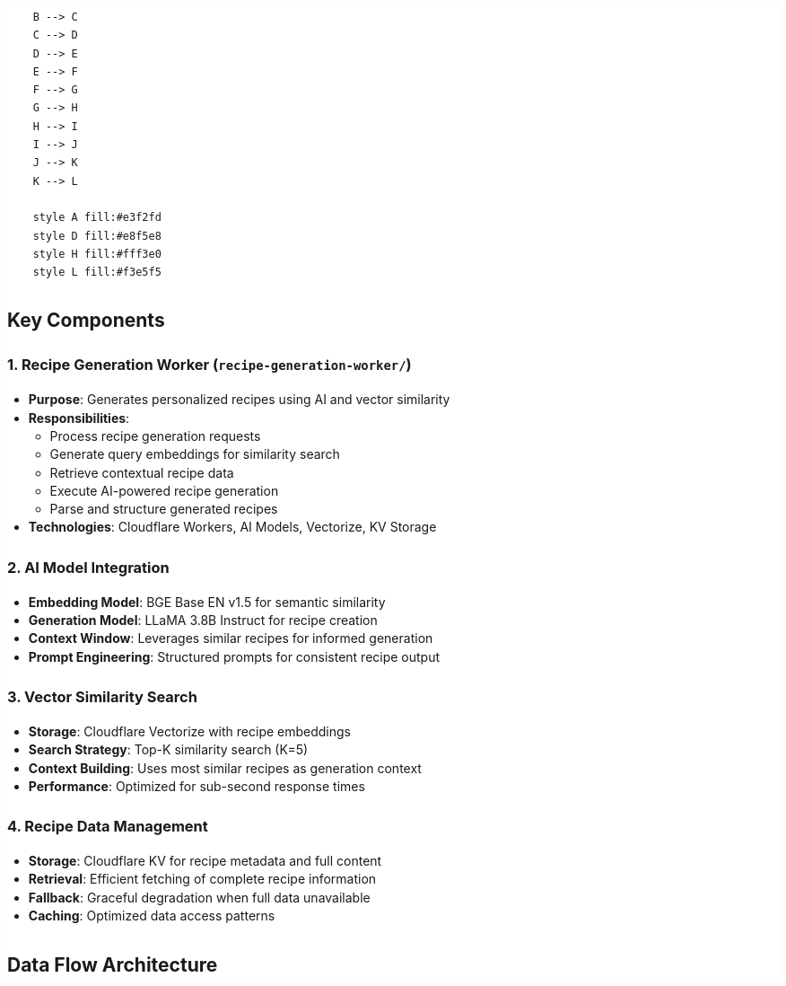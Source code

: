 ```mermaid
    B --> C
    C --> D
    D --> E
    E --> F
    F --> G
    G --> H
    H --> I
    I --> J
    J --> K
    K --> L
    
    style A fill:#e3f2fd
    style D fill:#e8f5e8
    style H fill:#fff3e0
    style L fill:#f3e5f5
```

## Key Components

### 1. **Recipe Generation Worker** (`recipe-generation-worker/`)
- **Purpose**: Generates personalized recipes using AI and vector similarity
- **Responsibilities**:
  - Process recipe generation requests
  - Generate query embeddings for similarity search
  - Retrieve contextual recipe data
  - Execute AI-powered recipe generation
  - Parse and structure generated recipes
- **Technologies**: Cloudflare Workers, AI Models, Vectorize, KV Storage

### 2. **AI Model Integration**
- **Embedding Model**: BGE Base EN v1.5 for semantic similarity
- **Generation Model**: LLaMA 3.8B Instruct for recipe creation
- **Context Window**: Leverages similar recipes for informed generation
- **Prompt Engineering**: Structured prompts for consistent recipe output

### 3. **Vector Similarity Search**
- **Storage**: Cloudflare Vectorize with recipe embeddings
- **Search Strategy**: Top-K similarity search (K=5)
- **Context Building**: Uses most similar recipes as generation context
- **Performance**: Optimized for sub-second response times

### 4. **Recipe Data Management**
- **Storage**: Cloudflare KV for recipe metadata and full content
- **Retrieval**: Efficient fetching of complete recipe information
- **Fallback**: Graceful degradation when full data unavailable
- **Caching**: Optimized data access patterns

## Data Flow Architecture
